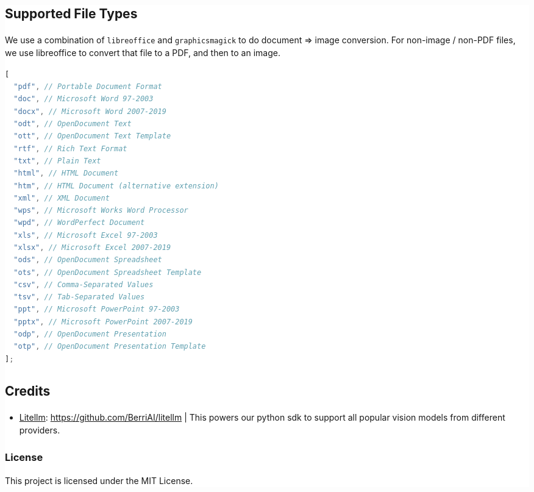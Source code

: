 ## Supported File Types

We use a combination of `libreoffice` and `graphicsmagick` to do document => image conversion. For non-image / non-PDF files, we use libreoffice to convert that file to a PDF, and then to an image.

```js
[
  "pdf", // Portable Document Format
  "doc", // Microsoft Word 97-2003
  "docx", // Microsoft Word 2007-2019
  "odt", // OpenDocument Text
  "ott", // OpenDocument Text Template
  "rtf", // Rich Text Format
  "txt", // Plain Text
  "html", // HTML Document
  "htm", // HTML Document (alternative extension)
  "xml", // XML Document
  "wps", // Microsoft Works Word Processor
  "wpd", // WordPerfect Document
  "xls", // Microsoft Excel 97-2003
  "xlsx", // Microsoft Excel 2007-2019
  "ods", // OpenDocument Spreadsheet
  "ots", // OpenDocument Spreadsheet Template
  "csv", // Comma-Separated Values
  "tsv", // Tab-Separated Values
  "ppt", // Microsoft PowerPoint 97-2003
  "pptx", // Microsoft PowerPoint 2007-2019
  "odp", // OpenDocument Presentation
  "otp", // OpenDocument Presentation Template
];
```

## Credits

- [Litellm](https://github.com/BerriAI/litellm): <https://github.com/BerriAI/litellm> | This powers our python sdk to support all popular vision models from different providers.

### License

This project is licensed under the MIT License.
